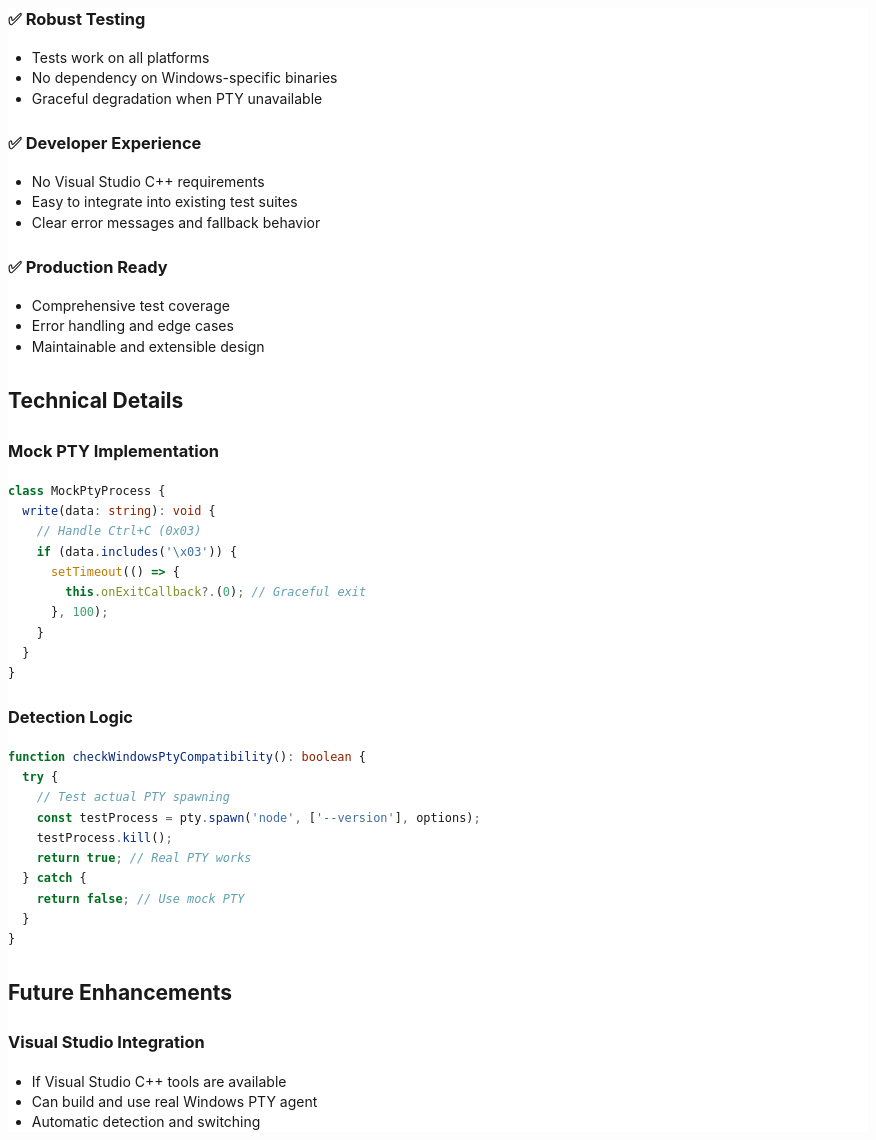 ### ✅ **Robust Testing**
- Tests work on all platforms
- No dependency on Windows-specific binaries
- Graceful degradation when PTY unavailable

### ✅ **Developer Experience**
- No Visual Studio C++ requirements
- Easy to integrate into existing test suites
- Clear error messages and fallback behavior

### ✅ **Production Ready**
- Comprehensive test coverage
- Error handling and edge cases
- Maintainable and extensible design

## Technical Details

### Mock PTY Implementation
```typescript
class MockPtyProcess {
  write(data: string): void {
    // Handle Ctrl+C (0x03)
    if (data.includes('\x03')) {
      setTimeout(() => {
        this.onExitCallback?.(0); // Graceful exit
      }, 100);
    }
  }
}
```

### Detection Logic
```typescript
function checkWindowsPtyCompatibility(): boolean {
  try {
    // Test actual PTY spawning
    const testProcess = pty.spawn('node', ['--version'], options);
    testProcess.kill();
    return true; // Real PTY works
  } catch {
    return false; // Use mock PTY
  }
}
```

## Future Enhancements

### Visual Studio Integration
- If Visual Studio C++ tools are available
- Can build and use real Windows PTY agent
- Automatic detection and switching
